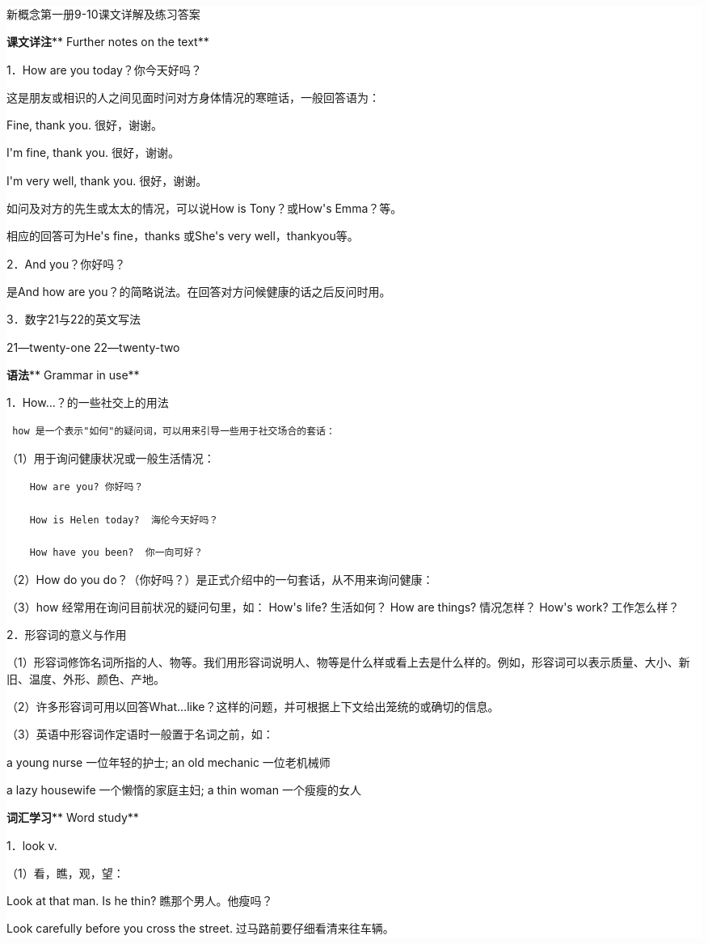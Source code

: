 新概念第一册9-10课文详解及练习答案

**课文详注**** Further notes on the text**

 1．How are you today？你今天好吗？

 这是朋友或相识的人之间见面时问对方身体情况的寒暄话，一般回答语为：

 Fine, thank you.  很好，谢谢。

 I'm fine, thank you.  很好，谢谢。

 I'm very well, thank you.  很好，谢谢。

 如问及对方的先生或太太的情况，可以说How is Tony？或How's Emma？等。

 相应的回答可为He's fine，thanks 或She's very well，thankyou等。

 2．And you？你好吗？

 是And how are you？的简略说法。在回答对方问候健康的话之后反问时用。

 3．数字21与22的英文写法

 21—twenty-one 22—twenty-two

**语法**** Grammar in use**

 1．How…？的一些社交上的用法

     how 是一个表示"如何"的疑问词，可以用来引导一些用于社交场合的套话：

（1）用于询问健康状况或一般生活情况：

        How are you? 你好吗？

        How is Helen today?  海伦今天好吗？

        How have you been?  你一向可好？

（2）How do you do？（你好吗？）是正式介绍中的一句套话，从不用来询问健康：

  （3）how 经常用在询问目前状况的疑问句里，如： How's life?  生活如何？ How are things?  情况怎样？  How's work?  工作怎么样？

  2．形容词的意义与作用

（1）形容词修饰名词所指的人、物等。我们用形容词说明人、物等是什么样或看上去是什么样的。例如，形容词可以表示质量、大小、新旧、温度、外形、颜色、产地。

   （2）许多形容词可用以回答What…like？这样的问题，并可根据上下文给出笼统的或确切的信息。

  （3）英语中形容词作定语时一般置于名词之前，如：

a young nurse 一位年轻的护士;   an old mechanic 一位老机械师

a lazy housewife 一个懒惰的家庭主妇;  a thin woman 一个瘦瘦的女人

  **词汇学习**** Word study**

 1．look v.

（1）看，瞧，观，望：

Look at that man. Is he thin?  瞧那个男人。他瘦吗？

  Look carefully before you cross the street.  过马路前要仔细看清来往车辆。
